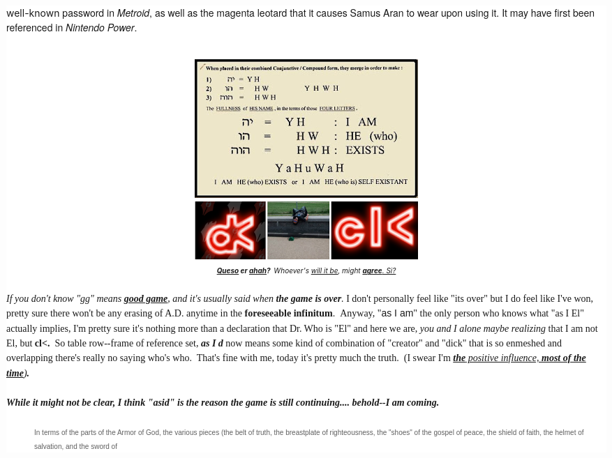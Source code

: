 well-known </span><a href="http://metroid.wikia.com/wiki/Password" title="Password" class="m_-5215918711345959228m_3025381493761546102gmail-m_7767054578128709984gmail-m_-1399845799416320559gmail-m_-5894527381479939783gmail-mw-redirect" style="border:0px;margin:0px;padding:0px;vertical-align:baseline;text-decoration-line:none;font-family:&quot;Helvetica Neue&quot;,Helvetica,Arial,sans-serif" target="_blank">password</a><span style="font-family:&quot;Helvetica Neue&quot;,Helvetica,Arial,sans-serif"> in </span><i style="border:0px;margin:0px;padding:0px;vertical-align:baseline;font-family:&quot;Helvetica Neue&quot;,Helvetica,Arial,sans-serif"><a href="http://metroid.wikia.com/wiki/Metroid" title="Metroid" class="m_-5215918711345959228m_3025381493761546102gmail-m_7767054578128709984gmail-m_-1399845799416320559gmail-m_-5894527381479939783gmail-mw-redirect" style="border:0px;font-style:inherit;font-weight:inherit;margin:0px;padding:0px;vertical-align:baseline;text-decoration-line:none" target="_blank">Metroid</a></i><span style="font-family:&quot;Helvetica Neue&quot;,Helvetica,Arial,sans-serif"><wbr>, as well as the magenta leotard that it causes </span><a href="http://metroid.wikia.com/wiki/Samus_Aran" title="Samus Aran" style="border:0px;margin:0px;padding:0px;vertical-align:baseline;text-decoration-line:none;font-family:&quot;Helvetica Neue&quot;,Helvetica,Arial,sans-serif" target="_blank">Samus Aran</a><span style="font-family:&quot;Helvetica Neue&quot;,Helvetica,Arial,sans-serif"> to wear upon using it. It may have first been referenced in </span><i style="border:0px;margin:0px;padding:0px;vertical-align:baseline;font-family:&quot;Helvetica Neue&quot;,Helvetica,Arial,sans-serif"><a href="http://metroid.wikia.com/wiki/Nintendo_Power" title="Nintendo Power" style="border:0px;font-style:inherit;font-weight:inherit;margin:0px;padding:0px;vertical-align:baseline;text-decoration-line:none" target="_blank">Nintendo Power</a></i><span style="font-family:&quot;Helvetica Neue&quot;,Helvetica,Arial,sans-serif">.  </span></font></span></p></div></blockquote><div><div style="text-align:center"><br></div><div style="text-align:center"><a href="http://whoah.lamc.la" target="_blank"><a href="http://3.bp.blogspot.com/-8xyM3T0kNfo/WW-drvUv68I/AAAAAAAAD_4/Nb3qXNe4NMs6NDpvVoFx3c1F-IdQrEyvgCK4BGAYYCw/s1600/amthatiam-786072.jpg"><img src="reqs/3.bp.blogspot.com/-8xyM3T0kNfo/WW-drvUv68I/AAAAAAAAD_4/Nb3qXNe4NMs6NDpvVoFx3c1F-IdQrEyvgCK4BGAYYCw/s320/amthatiam-786072.jpg"  border="0" alt="" id="BLOGGER_PHOTO_ID_6444542966553897922" /></a></a><br></div><div style="text-align:center"><a href="http://www.lamc.la/2017/07/in-beth-el-staring-at-house-of-elphaba.html" target="_blank"><a href="http://4.bp.blogspot.com/-sHNxV4pzjI4/WW-drqTMdwI/AAAAAAAAEAA/r_X4jN6jJVMwNZ6furfy3cKa21x_OZAWgCK4BGAYYCw/s1600/image-786740.png"><img src="reqs/4.bp.blogspot.com/-sHNxV4pzjI4/WW-drqTMdwI/AAAAAAAAEAA/r_X4jN6jJVMwNZ6furfy3cKa21x_OZAWgCK4BGAYYCw/s320/image-786740.png"  border="0" alt="" id="BLOGGER_PHOTO_ID_6444542965205202690" /></a></a><br></div><div style="text-align:center"><i><font size="1"><b><a href="http://www.lamc.la/2017/06/and-he-wrote-in-his-hand-keys-to.html" target="_blank">Queso</a> er <a href="http://www.lamc.la/2017/06/houston-we-have-problem.html" target="_blank">ahah</a>?  </b>Whoever&#39;s <a href="http://www.lamc.la/2017/06/im-gonna-love-you-when-heavens-let.html" target="_blank">will it be</a>, might <a href="http://twitter.com/yitsheyzeus" target="_blank"><b>agree</b>. Si?</a></font></i></div></div><div style="text-align:center"><i><font size="1" face="times new roman, serif"><br></font></i></div><div><font face="times new roman, serif"><i>If you don&#39;t know &quot;gg&quot; means <b><a href="http://www.lamc.la/2017/06/its-not-game-ive-got-no-game-win.html" target="_blank">good game</a></b>, and it&#39;s usually said when <b>the game is over</b>. </i>I don&#39;t personally feel like &quot;its over&quot; but I do feel like I&#39;ve won, pretty sure there won&#39;t be any erasing of A.D. anytime in the <b>foreseeable infinitum</b>.<i>  </i>Anyway, &quot;</font><font face="arial black, sans-serif">as I am</font><font face="times new roman, serif">&quot; the only person who knows what &quot;as I El&quot; actually implies, I&#39;m pretty sure it&#39;s nothing more than a declaration that Dr. Who is &quot;El&quot; and here we are, <i>you and I alone maybe realizing</i> that I am not El, but <b>cl&lt;.  </b>So table row--frame of reference set, <i style="font-weight:bold">as I d</i> now means some kind of combination of &quot;creator&quot; and &quot;dick&quot; that is so enmeshed and overlapping there&#39;s really no saying who&#39;s who.  That&#39;s fine with me, today it&#39;s pretty much the truth.  (I swear I&#39;m <i><a href="http://www.lamc.la/2017/06/and-fish-were-like-did-you-teach-these.html" target="_blank"><b>the</b> positive influence, <b>most of the time</b></a>)<b>.</b></i></font></div><div><font face="times new roman, serif"><i><b><br></b></i></font></div><div><font face="times new roman, serif"><i><b>While it might not be clear, I think &quot;asid&quot; is the reason the game is still continuing.... behold--I am coming.</b></i></font></div><div><font face="sans-serif"><br></font></div></div><blockquote style="margin:0px 0px 0px 40px;border:none;padding:0px"><div><div><font size="1"><span style="font-family:sans-serif">In terms of the parts of the Armor of God, the various pieces (the belt of truth, the breastplate of righteousness, the &quot;shoes&quot; of the gospel of peace, the shield of faith, the </span><font face="arial black, sans-serif">helmet</font><span style="font-family:sans-serif"> of salvation, and the sword of